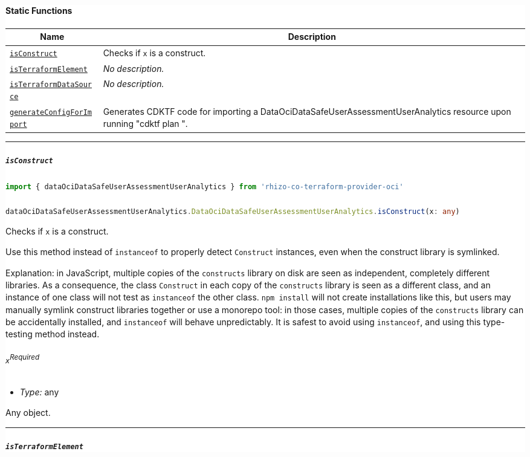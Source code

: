 #### Static Functions <a name="Static Functions" id="Static Functions"></a>

| **Name** | **Description** |
| --- | --- |
| <code><a href="#rhizo-co-terraform-provider-oci.dataOciDataSafeUserAssessmentUserAnalytics.DataOciDataSafeUserAssessmentUserAnalytics.isConstruct">isConstruct</a></code> | Checks if `x` is a construct. |
| <code><a href="#rhizo-co-terraform-provider-oci.dataOciDataSafeUserAssessmentUserAnalytics.DataOciDataSafeUserAssessmentUserAnalytics.isTerraformElement">isTerraformElement</a></code> | *No description.* |
| <code><a href="#rhizo-co-terraform-provider-oci.dataOciDataSafeUserAssessmentUserAnalytics.DataOciDataSafeUserAssessmentUserAnalytics.isTerraformDataSource">isTerraformDataSource</a></code> | *No description.* |
| <code><a href="#rhizo-co-terraform-provider-oci.dataOciDataSafeUserAssessmentUserAnalytics.DataOciDataSafeUserAssessmentUserAnalytics.generateConfigForImport">generateConfigForImport</a></code> | Generates CDKTF code for importing a DataOciDataSafeUserAssessmentUserAnalytics resource upon running "cdktf plan <stack-name>". |

---

##### `isConstruct` <a name="isConstruct" id="rhizo-co-terraform-provider-oci.dataOciDataSafeUserAssessmentUserAnalytics.DataOciDataSafeUserAssessmentUserAnalytics.isConstruct"></a>

```typescript
import { dataOciDataSafeUserAssessmentUserAnalytics } from 'rhizo-co-terraform-provider-oci'

dataOciDataSafeUserAssessmentUserAnalytics.DataOciDataSafeUserAssessmentUserAnalytics.isConstruct(x: any)
```

Checks if `x` is a construct.

Use this method instead of `instanceof` to properly detect `Construct`
instances, even when the construct library is symlinked.

Explanation: in JavaScript, multiple copies of the `constructs` library on
disk are seen as independent, completely different libraries. As a
consequence, the class `Construct` in each copy of the `constructs` library
is seen as a different class, and an instance of one class will not test as
`instanceof` the other class. `npm install` will not create installations
like this, but users may manually symlink construct libraries together or
use a monorepo tool: in those cases, multiple copies of the `constructs`
library can be accidentally installed, and `instanceof` will behave
unpredictably. It is safest to avoid using `instanceof`, and using
this type-testing method instead.

###### `x`<sup>Required</sup> <a name="x" id="rhizo-co-terraform-provider-oci.dataOciDataSafeUserAssessmentUserAnalytics.DataOciDataSafeUserAssessmentUserAnalytics.isConstruct.parameter.x"></a>

- *Type:* any

Any object.

---

##### `isTerraformElement` <a name="isTerraformElement" id="rhizo-co-terraform-provider-oci.dataOciDataSafeUserAssessmentUserAnalytics.DataOciDataSafeUserAssessmentUserAnalytics.isTerraformElement"></a>
